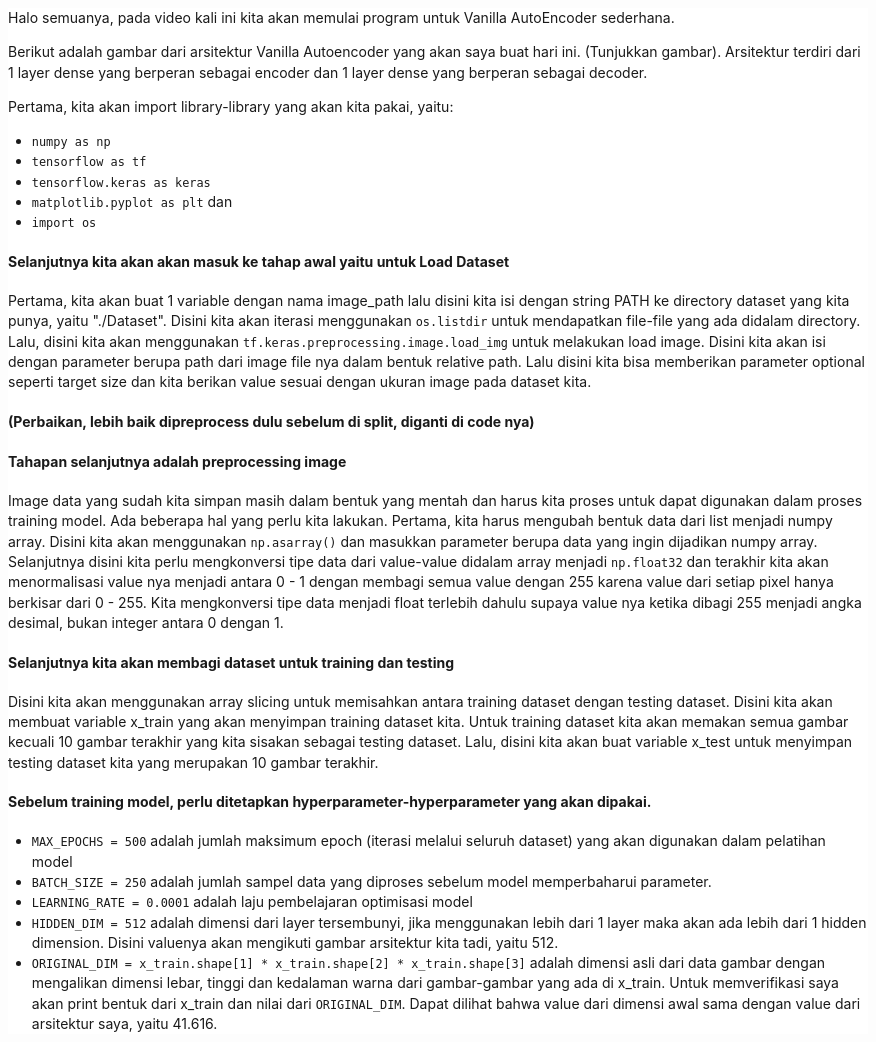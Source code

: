 Halo semuanya, pada video kali ini kita akan memulai program untuk Vanilla AutoEncoder sederhana.

Berikut adalah gambar dari arsitektur Vanilla Autoencoder yang akan saya buat hari ini. (Tunjukkan gambar).
Arsitektur terdiri dari 1 layer dense yang berperan sebagai encoder dan 1 layer dense yang berperan sebagai decoder. 

Pertama, kita akan import library-library yang akan kita pakai, yaitu:
- `numpy as np`
- `tensorflow as tf`
- `tensorflow.keras as keras`
- `matplotlib.pyplot as plt`
dan
- `import os`


#### Selanjutnya kita akan akan masuk ke tahap awal yaitu untuk Load Dataset
Pertama, kita akan buat 1 variable dengan nama image_path lalu disini kita isi dengan string PATH ke directory dataset yang kita punya, yaitu "./Dataset". Disini kita akan iterasi menggunakan `os.listdir` untuk mendapatkan file-file yang ada didalam directory. Lalu, disini kita akan menggunakan `tf.keras.preprocessing.image.load_img` untuk melakukan load image. Disini kita akan isi dengan parameter berupa path dari image file nya dalam bentuk relative path. Lalu disini kita bisa memberikan parameter optional seperti target size dan kita berikan value sesuai dengan ukuran image pada dataset kita.


#### (Perbaikan, lebih baik dipreprocess dulu sebelum di split, diganti di code nya)
#### Tahapan selanjutnya adalah preprocessing image
Image data yang sudah kita simpan masih dalam bentuk yang mentah dan harus kita proses untuk dapat digunakan dalam proses training model. Ada beberapa hal yang perlu kita lakukan. Pertama, kita harus mengubah bentuk data dari list menjadi numpy array. Disini kita akan menggunakan `np.asarray()` dan masukkan parameter berupa data yang ingin dijadikan numpy array. Selanjutnya disini kita perlu mengkonversi tipe data dari value-value didalam array menjadi `np.float32` dan terakhir kita akan menormalisasi value nya menjadi antara 0 - 1 dengan membagi semua value dengan 255 karena value dari setiap pixel hanya berkisar dari 0 - 255. Kita mengkonversi tipe data menjadi float terlebih dahulu supaya value nya ketika dibagi 255 menjadi angka desimal, bukan integer antara 0 dengan 1.

#### Selanjutnya kita akan membagi dataset untuk training dan testing
Disini kita akan menggunakan array slicing untuk memisahkan antara training dataset dengan testing dataset. Disini kita akan membuat variable x_train yang akan menyimpan training dataset kita. Untuk training dataset kita akan memakan semua gambar kecuali 10 gambar terakhir yang kita sisakan sebagai testing dataset. Lalu, disini kita akan buat variable x_test untuk menyimpan testing dataset kita yang merupakan 10 gambar terakhir.


#### Sebelum training model, perlu ditetapkan hyperparameter-hyperparameter yang akan dipakai. 
- `MAX_EPOCHS = 500` adalah jumlah maksimum epoch (iterasi melalui seluruh dataset) yang akan digunakan dalam pelatihan model
- `BATCH_SIZE = 250` adalah jumlah sampel data yang diproses sebelum model memperbaharui parameter.
- `LEARNING_RATE = 0.0001` adalah laju pembelajaran optimisasi model
- `HIDDEN_DIM = 512` adalah dimensi dari layer tersembunyi, jika menggunakan lebih dari 1 layer maka akan ada lebih dari 1 hidden dimension. Disini valuenya akan mengikuti gambar arsitektur kita tadi, yaitu 512.
-  `ORIGINAL_DIM = x_train.shape[1] * x_train.shape[2] * x_train.shape[3]` adalah dimensi asli dari data gambar dengan mengalikan dimensi lebar, tinggi dan kedalaman warna dari gambar-gambar yang ada di x_train.
Untuk memverifikasi saya akan print bentuk dari x_train dan nilai dari `ORIGINAL_DIM`. Dapat dilihat bahwa value dari dimensi awal sama dengan value dari arsitektur saya, yaitu 41.616.
